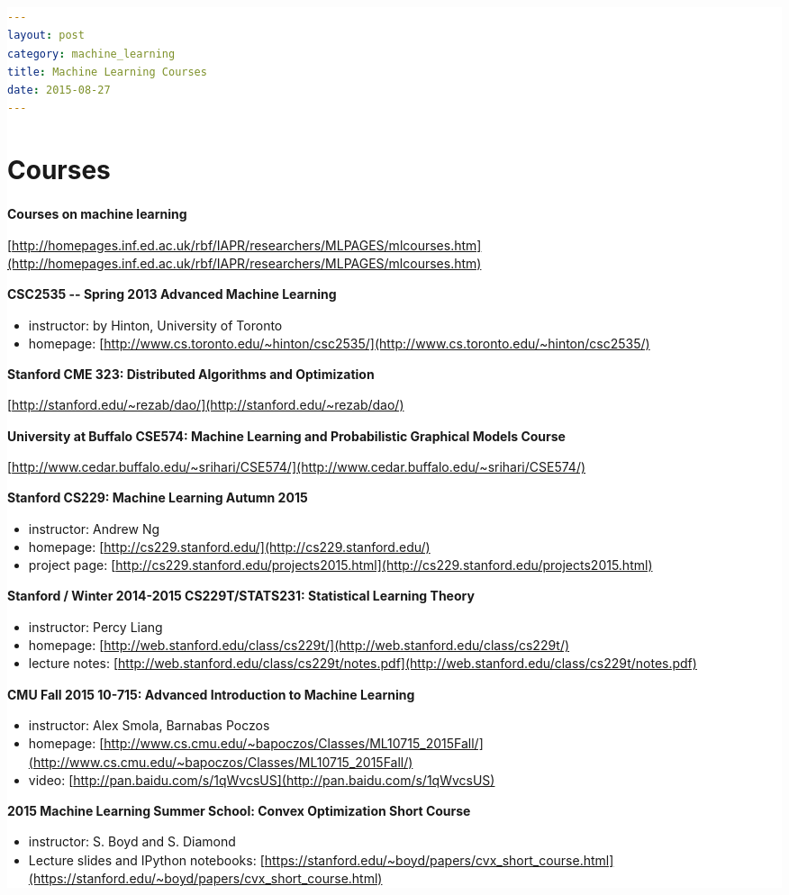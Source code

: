 ```yaml
---
layout: post
category: machine_learning
title: Machine Learning Courses
date: 2015-08-27
---
```


# Courses

**Courses on machine learning**

[http://homepages.inf.ed.ac.uk/rbf/IAPR/researchers/MLPAGES/mlcourses.htm](http://homepages.inf.ed.ac.uk/rbf/IAPR/researchers/MLPAGES/mlcourses.htm)

**CSC2535 -- Spring 2013 Advanced Machine Learning**

- instructor: by Hinton, University of Toronto
- homepage: [http://www.cs.toronto.edu/~hinton/csc2535/](http://www.cs.toronto.edu/~hinton/csc2535/)

**Stanford CME 323: Distributed Algorithms and Optimization**

[http://stanford.edu/~rezab/dao/](http://stanford.edu/~rezab/dao/)

**University at Buffalo CSE574: Machine Learning and Probabilistic Graphical Models Course**

[http://www.cedar.buffalo.edu/~srihari/CSE574/](http://www.cedar.buffalo.edu/~srihari/CSE574/)

**Stanford CS229: Machine Learning Autumn 2015**

- instructor: Andrew Ng
- homepage: [http://cs229.stanford.edu/](http://cs229.stanford.edu/)
- project page: [http://cs229.stanford.edu/projects2015.html](http://cs229.stanford.edu/projects2015.html)

**Stanford / Winter 2014-2015 CS229T/STATS231: Statistical Learning Theory**

- instructor: Percy Liang
- homepage: [http://web.stanford.edu/class/cs229t/](http://web.stanford.edu/class/cs229t/)
- lecture notes: [http://web.stanford.edu/class/cs229t/notes.pdf](http://web.stanford.edu/class/cs229t/notes.pdf)

**CMU Fall 2015 10-715: Advanced Introduction to Machine Learning**

- instructor: Alex Smola, Barnabas Poczos
- homepage: [http://www.cs.cmu.edu/~bapoczos/Classes/ML10715_2015Fall/](http://www.cs.cmu.edu/~bapoczos/Classes/ML10715_2015Fall/)
- video: [http://pan.baidu.com/s/1qWvcsUS](http://pan.baidu.com/s/1qWvcsUS)

**2015 Machine Learning Summer School: Convex Optimization Short Course**

- instructor: S. Boyd and S. Diamond
- Lecture slides and IPython notebooks: [https://stanford.edu/~boyd/papers/cvx_short_course.html](https://stanford.edu/~boyd/papers/cvx_short_course.html)
